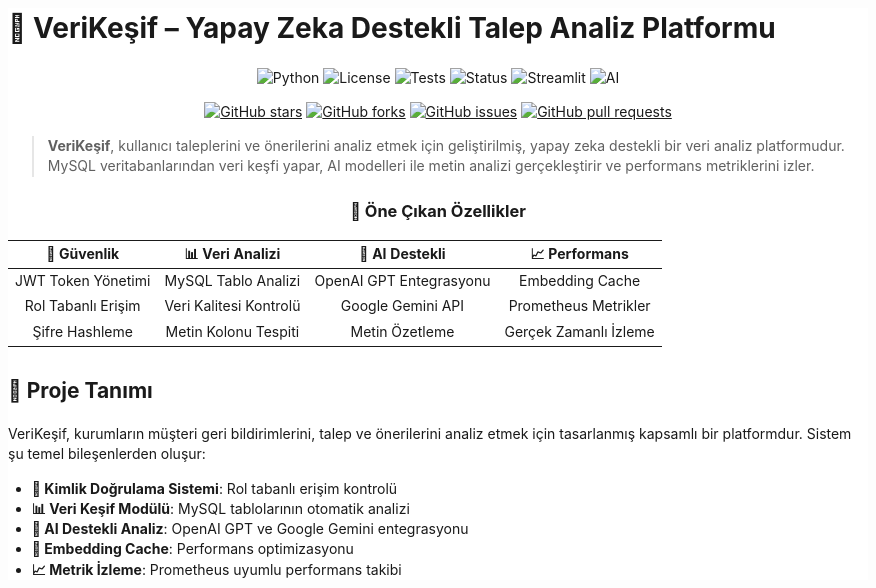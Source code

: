 # 🚀 VeriKeşif – Yapay Zeka Destekli Talep Analiz Platformu

<div align="center">

![Python](https://img.shields.io/badge/Python-3.8+-blue.svg?style=for-the-badge&logo=python&logoColor=white)
![License](https://img.shields.io/badge/License-MIT-green.svg?style=for-the-badge&logo=opensourceinitiative&logoColor=white)
![Tests](https://img.shields.io/badge/Tests-24%20passed-brightgreen.svg?style=for-the-badge&logo=testinglibrary&logoColor=white)
![Status](https://img.shields.io/badge/Status-Production%20Ready-success.svg?style=for-the-badge&logo=vercel&logoColor=white)
![Streamlit](https://img.shields.io/badge/Streamlit-Web%20App-red.svg?style=for-the-badge&logo=streamlit&logoColor=white)
![AI](https://img.shields.io/badge/AI-Powered-orange.svg?style=for-the-badge&logo=openai&logoColor=white)

[![GitHub stars](https://img.shields.io/github/stars/Zaferturan/ai_veri_analizi?style=social)](https://github.com/Zaferturan/ai_veri_analizi/stargazers)
[![GitHub forks](https://img.shields.io/github/forks/Zaferturan/ai_veri_analizi?style=social)](https://github.com/Zaferturan/ai_veri_analizi/network)
[![GitHub issues](https://img.shields.io/github/issues/Zaferturan/ai_veri_analizi)](https://github.com/Zaferturan/ai_veri_analizi/issues)
[![GitHub pull requests](https://img.shields.io/github/issues-pr/Zaferturan/ai_veri_analizi)](https://github.com/Zaferturan/ai_veri_analizi/pulls)

</div>

> **VeriKeşif**, kullanıcı taleplerini ve önerilerini analiz etmek için geliştirilmiş, yapay zeka destekli bir veri analiz platformudur. MySQL veritabanlarından veri keşfi yapar, AI modelleri ile metin analizi gerçekleştirir ve performans metriklerini izler.

<div align="center">

### 🌟 **Öne Çıkan Özellikler**

| 🔐 **Güvenlik** | 📊 **Veri Analizi** | 🤖 **AI Destekli** | 📈 **Performans** |
|:---:|:---:|:---:|:---:|
| JWT Token Yönetimi | MySQL Tablo Analizi | OpenAI GPT Entegrasyonu | Embedding Cache |
| Rol Tabanlı Erişim | Veri Kalitesi Kontrolü | Google Gemini API | Prometheus Metrikler |
| Şifre Hashleme | Metin Kolonu Tespiti | Metin Özetleme | Gerçek Zamanlı İzleme |

</div>

## 📌 Proje Tanımı

VeriKeşif, kurumların müşteri geri bildirimlerini, talep ve önerilerini analiz etmek için tasarlanmış kapsamlı bir platformdur. Sistem şu temel bileşenlerden oluşur:

- **🔐 Kimlik Doğrulama Sistemi**: Rol tabanlı erişim kontrolü
- **📊 Veri Keşif Modülü**: MySQL tablolarının otomatik analizi
- **🧠 AI Destekli Analiz**: OpenAI GPT ve Google Gemini entegrasyonu
- **💾 Embedding Cache**: Performans optimizasyonu
- **📈 Metrik İzleme**: Prometheus uyumlu performans takibi
